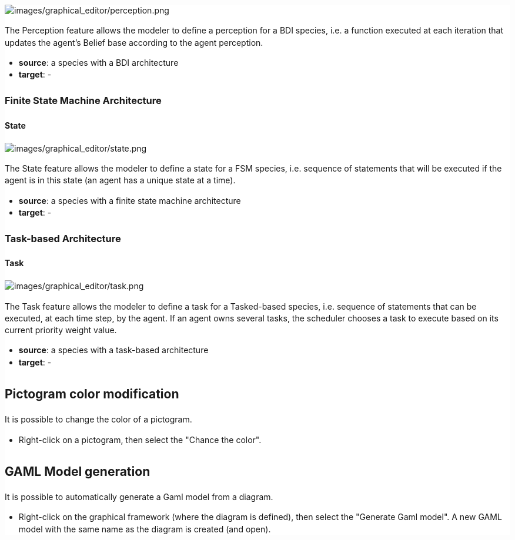 ![images/graphical_editor/perception.png](../resources/images/graphicalEditor/perception.png)

The Perception feature allows the modeler to define a perception for a BDI species, i.e. a function executed at each iteration that updates the agent’s Belief base according to the agent perception.

  * **source**:  a species with a BDI architecture
  * **target**: -

### Finite State Machine Architecture
#### State

![images/graphical_editor/state.png](../resources/images/graphicalEditor/state.png)

The State feature allows the modeler to define a state for a FSM species, i.e. sequence of statements that will be executed if the agent is in this state (an agent has a unique state at a time).

  * **source**:  a species with a finite state machine architecture
  * **target**: -


### Task-based Architecture
#### Task

![images/graphical_editor/task.png](../resources/images/graphicalEditor/task.png)

The Task feature allows the modeler to define a task for a Tasked-based species, i.e. sequence of statements that can be executed, at each time step, by the agent. If an agent owns several tasks, the scheduler chooses a task to execute based on its current priority weight value.

  * **source**:  a species with a task-based architecture
  * **target**: -



## Pictogram color modification
It is possible to change the color of a pictogram.

  * Right-click on a pictogram, then select the "Chance the color".





## GAML Model generation
It is possible to automatically generate a Gaml model from a diagram.

  * Right-click on the graphical framework (where the diagram is defined), then select the "Generate Gaml model".
A new GAML model with the same name as the diagram is created (and open).
